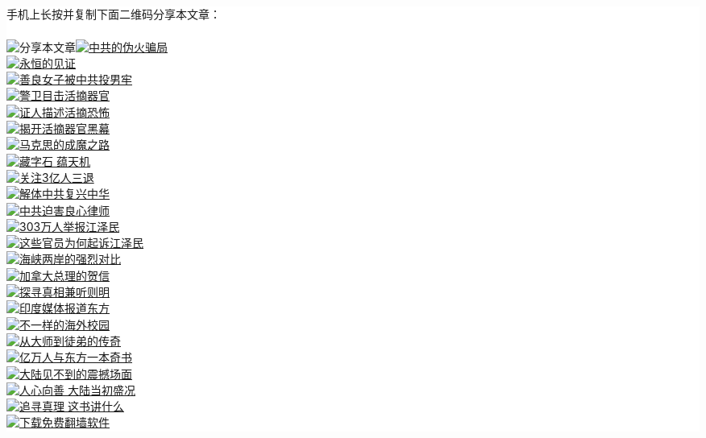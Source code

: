 ####
手机上长按并复制下面二维码分享本文章：<br><br><img src="http://www.hehaibao.com/qr/index.php?m=1&e=L&p=10&t=&d=https://github.com/asdfgt5/djy/blob/master/gb/19/2/7/n11030984.md%231" title="分享本文章"></td><td VALIGN=TOP><a href="https://github.com/asdfgt5/djy/blob/master/gb/16/1/21/n4622075.md?dfh#1" target="_blank"><img src="https://raw.githubusercontent.com/asdfgt5/djy/master/gb/300/wei-f1.jpg" title="中共的伪火骗局"  alt="中共的伪火骗局"></a><br><a href="https://github.com/asdfgt5/yh/blob/master/README.md?dfh#1" target="_blank"><img src="https://raw.githubusercontent.com/asdfgt5/djy/master/gb/300/yong-h.jpg" title="永恒的见证"  alt="永恒的见证"></a><br><a href="https://github.com/asdfgt5/djy/blob/master/gb/13/9/29/n3974789.md?dfh#1" target="_blank"><img src="https://raw.githubusercontent.com/asdfgt5/djy/master/gb/300/shang-lnz.jpg" title="善良女子被中共投男牢"  alt="善良女子被中共投男牢"></a><br><a href="https://github.com/asdfgt5/djy/blob/master/gb/16/3/16/n4663449.md?dfh#1" target="_blank"><img src="https://raw.githubusercontent.com/asdfgt5/djy/master/gb/300/huo-z3.jpg" title="警卫目击活摘器官"  alt="警卫目击活摘器官"></a><br><a href="https://github.com/asdfgt5/djy/blob/master/gb/16/8/7/n8177641.md?dfh#1" target="_blank"><img src="https://raw.githubusercontent.com/asdfgt5/djy/master/gb/300/huo-z4.jpg" title="证人描述活摘恐怖"  alt="证人描述活摘恐怖"></a><br><a href="https://github.com/asdfgt5/djy/blob/master/gb/10/4/19/n2881569.md?dfh#1" target="_blank"><img src="https://raw.githubusercontent.com/asdfgt5/djy/master/gb/300/huo-z1.jpg" title="揭开活摘器官黑幕"  alt="揭开活摘器官黑幕"></a><br><a href="https://github.com/asdfgt5/djy/blob/master/gb/10/11/7/n3077476.md?dfh#1" target="_blank"><img src="https://raw.githubusercontent.com/asdfgt5/djy/master/gb/300/ma-ks.jpg" title="马克思的成魔之路"  alt="马克思的成魔之路"></a><br><a href="https://github.com/asdfgt5/djy/blob/master/gb/14/6/9/n4173977.md?dfh#1" target="_blank"><img src="https://raw.githubusercontent.com/asdfgt5/djy/master/gb/300/chang-zs.jpg" title="藏字石 蕴天机"  alt="藏字石 蕴天机"></a><br><a href="https://github.com/asdfgt5/djy/blob/master/gb/18/5/10/n10381511.md?dfh#1" target="_blank"><img src="https://raw.githubusercontent.com/asdfgt5/djy/master/gb/300/st1.jpg" title="关注3亿人三退"  alt="关注3亿人三退"></a><br><a href="https://github.com/asdfgt5/djy/blob/master/gb/18/3/21/n10237682.md?dfh#1" target="_blank"><img src="https://raw.githubusercontent.com/asdfgt5/djy/master/gb/300/jie-t.jpg" title="解体中共复兴中华"  alt="解体中共复兴中华"></a><br><a href="https://github.com/asdfgt5/djy/blob/master/gb/9/2/9/n2422991.md?dfh#1" target="_blank"><img src="https://raw.githubusercontent.com/asdfgt5/djy/master/gb/300/gao-zs.jpg" title="中共迫害良心律师"  alt="中共迫害良心律师"></a><br><a href="https://github.com/asdfgt5/djy/blob/master/gb/18/12/9/n10900044.md?dfh#1" target="_blank"><img src="https://raw.githubusercontent.com/asdfgt5/djy/master/gb/300/sj1.jpg" title="303万人举报江泽民"  alt="303万人举报江泽民"></a><br><a href="https://github.com/asdfgt5/djy/blob/master/gb/18/8/28/n10672014.md?dfh#1" target="_blank"><img src="https://raw.githubusercontent.com/asdfgt5/djy/master/gb/300/sj2.jpg" title="这些官员为何起诉江泽民"  alt="这些官员为何起诉江泽民"></a><br><a href="https://github.com/asdfgt5/djy/blob/master/gb/8/12/18/n2367165.md?dfh#1" target="_blank"><img src="https://raw.githubusercontent.com/asdfgt5/djy/master/gb/300/liangan.jpg" title="海峡两岸的强烈对比"  alt="海峡两岸的强烈对比"></a><br><a href="https://github.com/asdfgt5/djy/blob/master/gb/15/5/5/n4427238.md?dfh#1" target="_blank"><img src="https://raw.githubusercontent.com/asdfgt5/djy/master/gb/300/jia-ndzl.jpg" title="加拿大总理的贺信"  alt="加拿大总理的贺信"></a><br><a href="https://github.com/asdfgt5/djy/blob/master/gb/11/6/17/n3289382.md?dfh#1" target="_blank">
<img src="https://raw.githubusercontent.com/asdfgt5/djy/master/gb/300/xiao-wd.jpg" title="探寻真相兼听则明"  alt="探寻真相兼听则明"></a><br><a href="https://github.com/asdfgt5/djy/blob/master/gb/18/10/27/n10812623.md?dfh#1" target="_blank"><img src="https://raw.githubusercontent.com/asdfgt5/djy/master/gb/300/yindu.jpg" title="印度媒体报道东方"  alt="印度媒体报道东方"></a><br><a href="https://github.com/asdfgt5/djy/blob/master/gb/18/6/9/n10469652.md?dfh#1" target="_blank"><img src="https://raw.githubusercontent.com/asdfgt5/djy/master/gb/300/xie-j.jpg" title="不一样的海外校园"  alt="不一样的海外校园"></a><br><a href="https://github.com/asdfgt5/djy/blob/master/gb/7/4/5/n1669415.md?dfh#1" target="_blank"><img src="https://raw.githubusercontent.com/asdfgt5/djy/master/gb/300/li-up.jpg" title="从大师到徒弟的传奇"  alt="从大师到徒弟的传奇"></a><br><a href="https://github.com/asdfgt5/djy/blob/master/gb/17/5/26/n9191512.md?dfh#1" target="_blank"><img src="https://raw.githubusercontent.com/asdfgt5/djy/master/gb/300/zfl2.jpg" title="亿万人与东方一本奇书"  alt="亿万人与东方一本奇书"></a><br><a href="https://github.com/asdfgt5/djy/blob/master/gb/13/11/27/n4020290.md?dfh#1" target="_blank"><img src="https://raw.githubusercontent.com/asdfgt5/djy/master/gb/300/zhen-h.jpg" title="大陆见不到的震撼场面"  alt="大陆见不到的震撼场面"></a><br><a href="https://github.com/asdfgt5/djy/blob/master/gb/15/7/17/n4482910.md?dfh#1" target="_blank"><img src="https://raw.githubusercontent.com/asdfgt5/djy/master/gb/300/dalu-sk.jpg" title="人心向善 大陆当初盛况"  alt="人心向善 大陆当初盛况"></a><br><a href="https://github.com/asdfgt5/djy/blob/master/gb/9/10/15/n2689419.md?dfh#1" target="_blank"><img src="https://raw.githubusercontent.com/asdfgt5/djy/master/gb/300/zfl1.jpg" title="追寻真理 这书讲什么"  alt="追寻真理 这书讲什么"></a><br><a href="https://github.com/asdfgt5/fq/blob/master/README.md?dfh#1" target="_blank"><img src="https://raw.githubusercontent.com/asdfgt5/djy/master/gb/300/fq1.jpg" title="下载免费翻墙软件"  alt="下载免费翻墙软件"></a><br></td></tr></table>
